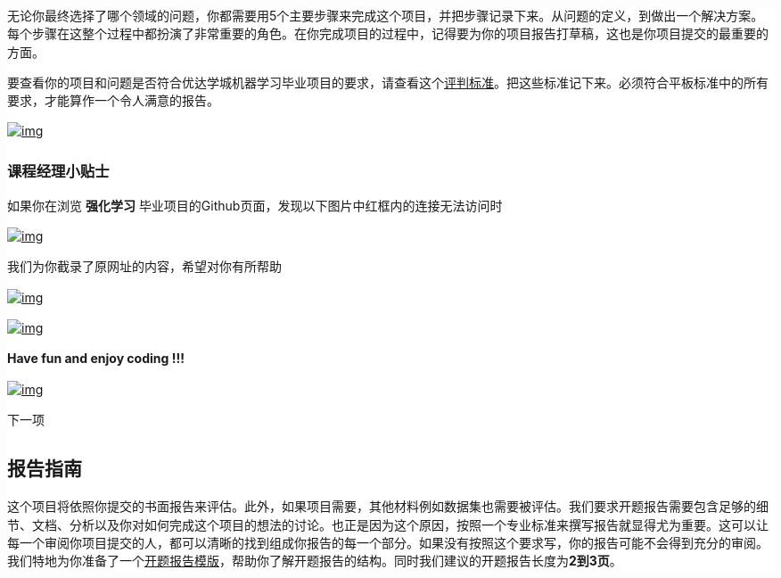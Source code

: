 无论你最终选择了哪个领域的问题，你都需要用5个主要步骤来完成这个项目，并把步骤记录下来。从问题的定义，到做出一个解决方案。每个步骤在这整个过程中都扮演了非常重要的角色。在你完成项目的过程中，记得要为你的项目报告打草稿，这也是你项目提交的最重要的方面。

要查看你的项目和问题是否符合优达学城机器学习毕业项目的要求，请查看这个[评判标准](https://review.udacity.com/#!/rubrics/273/view)。把这些标准记下来。必须符合平板标准中的所有要求，才能算作一个令人满意的报告。



[![img](https://s3.amazonaws.com/video.udacity-data.com/topher/2019/February/5c6010bd_classroom-top/classroom-top.png)](https://classroom.udacity.com/nanodegrees/nd009-cn-advanced/parts/1560445e-ba72-4509-bfff-99bc528713d0/modules/5a14f90c-b645-4d99-8297-97d3c424d4cc/lessons/738e2d94-210b-4354-9842-acf5607d44fb/concepts/d4627dd8-4854-4cb4-b604-827802bd7c60#)



### 课程经理小贴士

如果你在浏览 **强化学习** 毕业项目的Github页面，发现以下图片中红框内的连接无法访问时



[![img](https://s3.amazonaws.com/video.udacity-data.com/topher/2019/February/5c601174_003/003.png)](https://classroom.udacity.com/nanodegrees/nd009-cn-advanced/parts/1560445e-ba72-4509-bfff-99bc528713d0/modules/5a14f90c-b645-4d99-8297-97d3c424d4cc/lessons/738e2d94-210b-4354-9842-acf5607d44fb/concepts/d4627dd8-4854-4cb4-b604-827802bd7c60#)



我们为你截录了原网址的内容，希望对你有所帮助



[![img](https://s3.amazonaws.com/video.udacity-data.com/topher/2019/February/5c6011d1_001/001.png)](https://classroom.udacity.com/nanodegrees/nd009-cn-advanced/parts/1560445e-ba72-4509-bfff-99bc528713d0/modules/5a14f90c-b645-4d99-8297-97d3c424d4cc/lessons/738e2d94-210b-4354-9842-acf5607d44fb/concepts/d4627dd8-4854-4cb4-b604-827802bd7c60#)



[![img](https://s3.amazonaws.com/video.udacity-data.com/topher/2019/February/5c6011e0_002/002.png)](https://classroom.udacity.com/nanodegrees/nd009-cn-advanced/parts/1560445e-ba72-4509-bfff-99bc528713d0/modules/5a14f90c-b645-4d99-8297-97d3c424d4cc/lessons/738e2d94-210b-4354-9842-acf5607d44fb/concepts/d4627dd8-4854-4cb4-b604-827802bd7c60#)



**Have fun and enjoy coding !!!**



[![img](https://s3.amazonaws.com/video.udacity-data.com/topher/2019/February/5c60120f_classroom-end/classroom-end.png)](https://classroom.udacity.com/nanodegrees/nd009-cn-advanced/parts/1560445e-ba72-4509-bfff-99bc528713d0/modules/5a14f90c-b645-4d99-8297-97d3c424d4cc/lessons/738e2d94-210b-4354-9842-acf5607d44fb/concepts/d4627dd8-4854-4cb4-b604-827802bd7c60#)



下一项



## 报告指南

这个项目将依照你提交的书面报告来评估。此外，如果项目需要，其他材料例如数据集也需要被评估。我们要求开题报告需要包含足够的细节、文档、分析以及你对如何完成这个项目的想法的讨论。也正是因为这个原因，按照一个专业标准来撰写报告就显得尤为重要。这可以让每一个审阅你项目提交的人，都可以清晰的找到组成你报告的每一个部分。如果没有按照这个要求写，你的报告可能不会得到充分的审阅。我们特地为你准备了一个[开题报告模版](https://github.com/udacity/MLND_CN_Capstone/blob/master/capstone_proposal_template.md)，帮助你了解开题报告的结构。同时我们建议的开题报告长度为**2到3页**。
